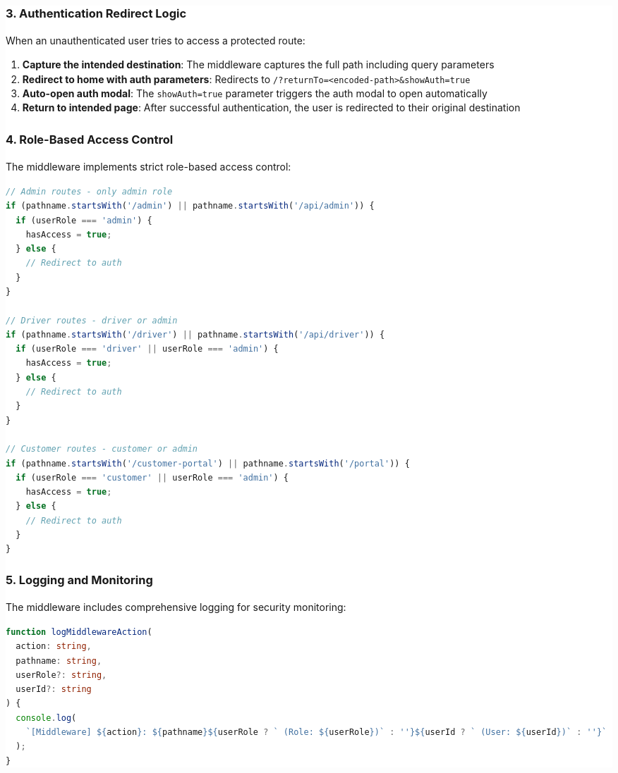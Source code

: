 ### 3. Authentication Redirect Logic

When an unauthenticated user tries to access a protected route:

1. **Capture the intended destination**: The middleware captures the full path including query parameters
2. **Redirect to home with auth parameters**: Redirects to `/?returnTo=<encoded-path>&showAuth=true`
3. **Auto-open auth modal**: The `showAuth=true` parameter triggers the auth modal to open automatically
4. **Return to intended page**: After successful authentication, the user is redirected to their original destination

### 4. Role-Based Access Control

The middleware implements strict role-based access control:

```typescript
// Admin routes - only admin role
if (pathname.startsWith('/admin') || pathname.startsWith('/api/admin')) {
  if (userRole === 'admin') {
    hasAccess = true;
  } else {
    // Redirect to auth
  }
}

// Driver routes - driver or admin
if (pathname.startsWith('/driver') || pathname.startsWith('/api/driver')) {
  if (userRole === 'driver' || userRole === 'admin') {
    hasAccess = true;
  } else {
    // Redirect to auth
  }
}

// Customer routes - customer or admin
if (pathname.startsWith('/customer-portal') || pathname.startsWith('/portal')) {
  if (userRole === 'customer' || userRole === 'admin') {
    hasAccess = true;
  } else {
    // Redirect to auth
  }
}
```

### 5. Logging and Monitoring

The middleware includes comprehensive logging for security monitoring:

```typescript
function logMiddlewareAction(
  action: string,
  pathname: string,
  userRole?: string,
  userId?: string
) {
  console.log(
    `[Middleware] ${action}: ${pathname}${userRole ? ` (Role: ${userRole})` : ''}${userId ? ` (User: ${userId})` : ''}`
  );
}
```

